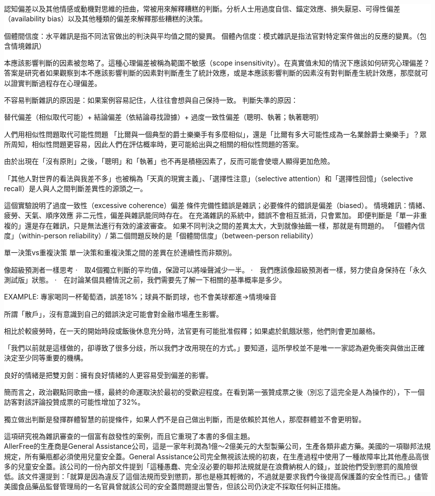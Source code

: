 認知偏差以及其他情感或動機對思維的扭曲，常被用來解釋糟糕的判斷。分析人士用過度自信、錨定效應、損失厭惡、可得性偏差（availability bias）以及其他種類的偏差來解釋那些糟糕的決策。

個體間信度：水平雜訊是指不同法官做出的判決與平均值之間的變異。
個體內信度：模式雜訊是指法官對特定案件做出的反應的變異。（包含情境雜訊）

本應該影響判斷的因素被忽略了。這種心理偏差被稱為範圍不敏感（scope insensitivity）。在真實值未知的情況下應該如何研究心理偏差？答案是研究者如果觀察到本不應該影響判斷的因素對判斷產生了統計效應，或是本應該影響判斷的因素沒有對判斷產生統計效應，那麼就可以證實判斷過程存在心理偏差。

不容易判斷雜訊的原因是：如果案例容易記住，人往往會想與自己保持一致。
判斷失準的原因：

替代偏差（相似取代可能）+ 結論偏差（依結論尋找證據）+ 過度一致性偏差（聰明、執著；執著聰明）


人們用相似性問題取代可能性問題
「比爾與一個典型的爵士樂樂手有多麼相似」，還是「比爾有多大可能性成為一名業餘爵士樂樂手」？眾所周知，相似性問題更容易，因此人們在評估概率時，更可能給出與之相關的相似性問題的答案。

由於出現在「沒有原則」之後，「聰明」和「執著」也不再是積極因素了，反而可能會使壞人顯得更加危險。

「其他人對世界的看法與我差不多」也被稱為「天真的現實主義」、「選擇性注意」（selective attention）和「選擇性回憶」（selective recall）是人與人之間判斷差異性的源頭之一。

這個實驗說明了過度一致性（excessive coherence）偏差
條件完備性錯誤是雜訊；必要條件的錯誤是偏差（biased）。
情境雜訊：情緒、疲勞、天氣、順序效應
非二元性，偏差與雜訊能同時存在。
在充滿雜訊的系統中，錯誤不會相互抵消，只會累加。
即便判斷是「單一非重複的」還是存在雜訊，只是無法進行有效的濾波審查。
如果不同判決之間的差異太大，大到就像抽籤一樣，那就是有問題的。
「個體內信度」（within-person reliability）/ 第二個問題反映的是「個體間信度」（between-person reliability）

單一決策vs重複決策
單一決策和重複決策之間的差異在於連續性而非類別。

像超級預測者一樣思考
·　取4個獨立判斷的平均值，保證可以將噪聲減少一半。
·　我們應該像超級預測者一樣，努力使自身保持在「永久測試版」狀態。
·　在討論某個具體情況之前，我們需要先了解一下相關的基準概率是多少。

EXAMPLE:
專家喝同一杯葡萄酒，誤差18%；球員不斷罰球，也不會美球都進→情境噪音  
 
所謂「散戶」，沒有意識到自己的錯誤決定可能會對金融市場產生影響。  

相比於較疲勞時，在一天的開始時段或飯後休息充分時，法官更有可能批准假釋；如果處於飢餓狀態，他們則會更加嚴格。  
 
「我們以前就是這樣做的，卻導致了很多分歧，所以我們才改用現在的方式。」要知道，這所學校並不是唯一一家認為避免衝突與做出正確決定至少同等重要的機構。  

良好的情緒是把雙刃劍：擁有良好情緒的人更容易受到偏差的影響。

簡而言之，政治觀點同歌曲一樣，最終的命運取決於最初的受歡迎程度。在看到第一張贊成票之後（別忘了這完全是人為操作的），下一個訪客對該評論投贊成票的可能性增加了32%。

獨立做出判斷是發揮群體智慧的前提條件，如果人們不是自己做出判斷，而是依賴於其他人，那麼群體並不會更明智。  

這項研究視為雜訊審查的一個富有啟發性的案例，而且它重現了本書的多個主題。  
AllerFree的生產商是General Assistance公司，這是一家年利潤為1億～2億美元的大型製藥公司，生產各類非處方藥。美國的一項聯邦法規規定，所有藥瓶都必須使用兒童安全蓋。General Assistance公司完全無視該法規的初衷，在生產過程中使用了一種故障率比其他產品高很多的兒童安全蓋。該公司的一份內部文件提到「這種愚蠢、完全沒必要的聯邦法規就是在浪費納稅人的錢」，並說他們受到懲罰的風險很低。該文件還提到：「就算是因為違反了這個法規而受到懲罰，那也是極其輕微的，不過就是要求我們今後提高保護蓋的安全性而已。」儘管美國食品藥品監督管理局的一名官員曾就該公司的安全蓋問題提出警告，但該公司仍決定不採取任何糾正措施。  
